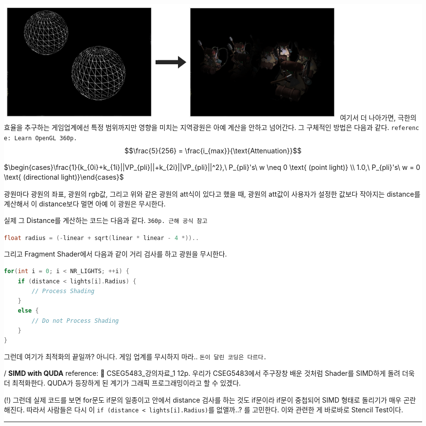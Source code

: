 ![600](../../../../Z.%20Docs/img/Pasted%20image%2020241112174115.png)
여기서 더 나아가면, 극한의 효율을 추구하는 게임업계에선 특정 범위까지만 영향을 미치는 지역광원은 아예 계산을 안하고 넘어간다.
그 구체적인 방법은 다음과 같다. `reference: Learn OpenGL 360p.`
$$\frac{5}{256} = \frac{i_{max}}{\text{Attenuation}}$$


$\begin{cases}\frac{1}{k_{0i}+k_{1i}||VP_{pli}||+k_{2i}||VP_{pli}||^2},\ P_{pli}'s\ w \neq 0 \text{ (point light)} \\ 1.0,\ P_{pli}'s\ w = 0 \text{ (directional light)}\end{cases}$

광원마다 광원의 좌표, 광원의 rgb값, 그리고 위와 같은 광원의 att식이 있다고 했을 때, 
광원의 att값이 사용자가 설정한 값보다 작아지는 distance를 계산해서 이 distance보다 멀면 아예 이 광원은 무시한다.

실제 그 Distance를 계산하는 코드는 다음과 같다. `360p. 근해 공식 참고`
```cpp
float radius = (-linear + sqrt(linear * linear - 4 *))..
```

그리고 Fragment Shader에서 다음과 같이 거리 검사를 하고 광원을 무시한다.
```cpp
for(int i = 0; i < NR_LIGHTS; ++i) {
	if (distance < lights[i].Radius) {
		// Process Shading
	}
	else {
		// Do not Process Shading
	}
}
```

그런데 여기가 최적화의 끝일까? 아니다.
게임 업계를 무시하지 마라.. `돈이 달린 코딩은 다르다.`

/ **SIMD with QUDA**
reference: 📁 CSEG5483_강의자료_1 12p.
우리가 CSEG5483에서 주구장창 배운 것처럼 Shader를 SIMD하게 돌려 더욱 더 최적화한다.
QUDA가 등장하게 된 계기가 그래픽 프로그래밍이라고 할 수 있겠다.

(!) 그런데 실제 코드를 보면 for문도 if문의 일종이고 안에서 distance 검사를 하는 것도 if문이라 if문이 중첩되어 SIMD 형태로 돌리기가 매우 곤란해진다.
따라서 사람들은 다시 이 `if (distance < lights[i].Radius)`를 없앨까..? 를 고민한다.
이와 관련한 게 바로바로 Stencil Test이다.


-------------------------------

